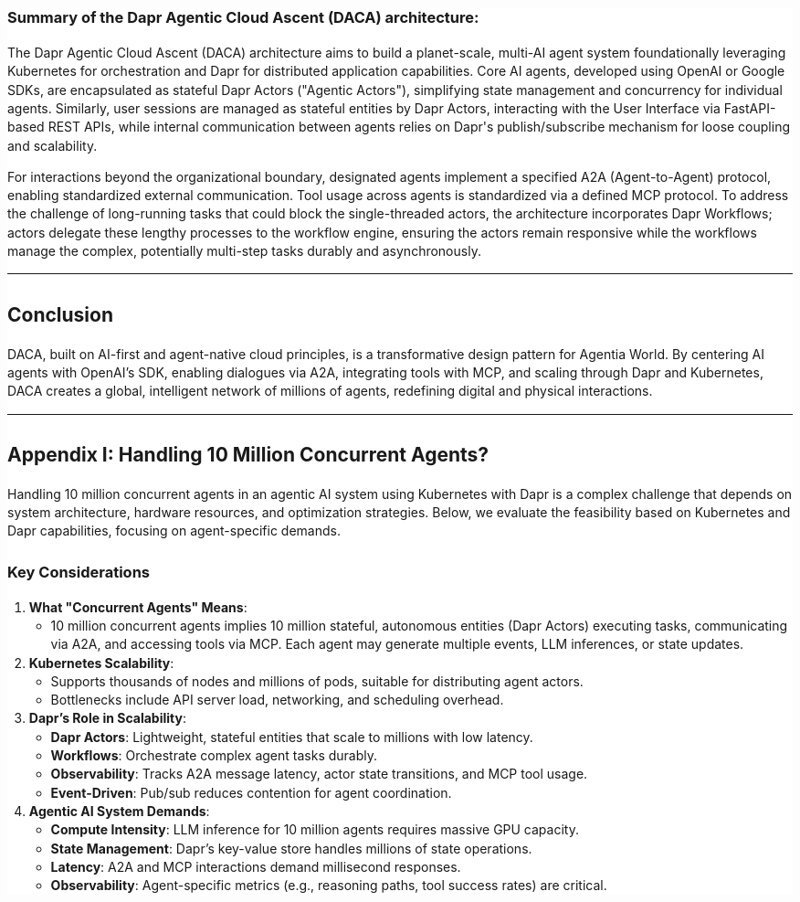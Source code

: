 
### Summary of the Dapr Agentic Cloud Ascent (DACA) architecture:

The Dapr Agentic Cloud Ascent (DACA) architecture aims to build a planet-scale, multi-AI agent system foundationally leveraging Kubernetes for orchestration and Dapr for distributed application capabilities. Core AI agents, developed using OpenAI or Google SDKs, are encapsulated as stateful Dapr Actors ("Agentic Actors"), simplifying state management and concurrency for individual agents. Similarly, user sessions are managed as stateful entities by Dapr Actors, interacting with the User Interface via FastAPI-based REST APIs, while internal communication between agents relies on Dapr's publish/subscribe mechanism for loose coupling and scalability.

For interactions beyond the organizational boundary, designated agents implement a specified A2A (Agent-to-Agent) protocol, enabling standardized external communication. Tool usage across agents is standardized via a defined MCP protocol. To address the challenge of long-running tasks that could block the single-threaded actors, the architecture incorporates Dapr Workflows; actors delegate these lengthy processes to the workflow engine, ensuring the actors remain responsive while the workflows manage the complex, potentially multi-step tasks durably and asynchronously.
___

## Conclusion
DACA, built on AI-first and agent-native cloud principles, is a transformative design pattern for Agentia World. By centering AI agents with OpenAI’s SDK, enabling dialogues via A2A, integrating tools with MCP, and scaling through Dapr and Kubernetes, DACA creates a global, intelligent network of millions of agents, redefining digital and physical interactions.

---

## Appendix I: Handling 10 Million Concurrent Agents?

Handling 10 million concurrent agents in an agentic AI system using Kubernetes with Dapr is a complex challenge that depends on system architecture, hardware resources, and optimization strategies. Below, we evaluate the feasibility based on Kubernetes and Dapr capabilities, focusing on agent-specific demands.

### Key Considerations
1. **What "Concurrent Agents" Means**:
   - 10 million concurrent agents implies 10 million stateful, autonomous entities (Dapr Actors) executing tasks, communicating via A2A, and accessing tools via MCP. Each agent may generate multiple events, LLM inferences, or state updates.
2. **Kubernetes Scalability**:
   - Supports thousands of nodes and millions of pods, suitable for distributing agent actors.
   - Bottlenecks include API server load, networking, and scheduling overhead.
3. **Dapr’s Role in Scalability**:
   - **Dapr Actors**: Lightweight, stateful entities that scale to millions with low latency.
   - **Workflows**: Orchestrate complex agent tasks durably.
   - **Observability**: Tracks A2A message latency, actor state transitions, and MCP tool usage.
   - **Event-Driven**: Pub/sub reduces contention for agent coordination.
4. **Agentic AI System Demands**:
   - **Compute Intensity**: LLM inference for 10 million agents requires massive GPU capacity.
   - **State Management**: Dapr’s key-value store handles millions of state operations.
   - **Latency**: A2A and MCP interactions demand millisecond responses.
   - **Observability**: Agent-specific metrics (e.g., reasoning paths, tool success rates) are critical.
